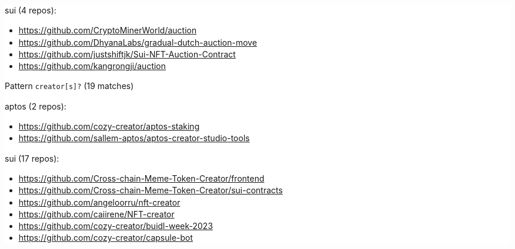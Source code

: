 sui (4 repos):
- https://github.com/CryptoMinerWorld/auction
- https://github.com/DhyanaLabs/gradual-dutch-auction-move
- https://github.com/justshiftjk/Sui-NFT-Auction-Contract
- https://github.com/kangrongji/auction

Pattern `creator[s]?` (19 matches)

aptos (2 repos):
- https://github.com/cozy-creator/aptos-staking
- https://github.com/sallem-aptos/aptos-creator-studio-tools

sui (17 repos):
- https://github.com/Cross-chain-Meme-Token-Creator/frontend
- https://github.com/Cross-chain-Meme-Token-Creator/sui-contracts
- https://github.com/angeloorru/nft-creator
- https://github.com/caiirene/NFT-creator
- https://github.com/cozy-creator/buidl-week-2023
- https://github.com/cozy-creator/capsule-bot
